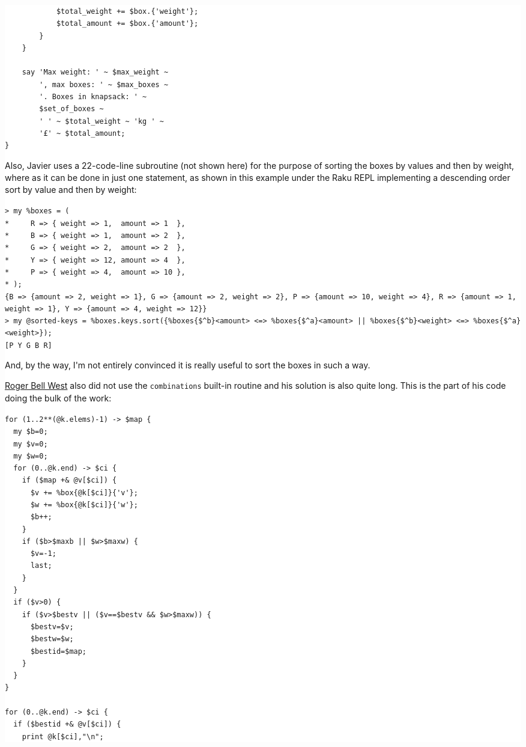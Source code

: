 ``` perl6
            $total_weight += $box.{'weight'};
            $total_amount += $box.{'amount'};
        }
    }

    say 'Max weight: ' ~ $max_weight ~
        ', max boxes: ' ~ $max_boxes ~
        '. Boxes in knapsack: ' ~
        $set_of_boxes ~
        ' ' ~ $total_weight ~ 'kg ' ~
        '£' ~ $total_amount;
}
```

Also, Javier uses a 22-code-line subroutine (not shown here) for the purpose of sorting the boxes by values and then by weight, where as it can be done in just one statement, as shown in this example under the Raku REPL implementing a descending order sort by value and then by weight:

    > my %boxes = (
    *     R => { weight => 1,  amount => 1  },
    *     B => { weight => 1,  amount => 2  },
    *     G => { weight => 2,  amount => 2  },
    *     Y => { weight => 12, amount => 4  },
    *     P => { weight => 4,  amount => 10 },
    * );
    {B => {amount => 2, weight => 1}, G => {amount => 2, weight => 2}, P => {amount => 10, weight => 4}, R => {amount => 1, weight => 1}, Y => {amount => 4, weight => 12}}
    > my @sorted-keys = %boxes.keys.sort({%boxes{$^b}<amount> <=> %boxes{$^a}<amount> || %boxes{$^b}<weight> <=> %boxes{$^a}<weight>});
    [P Y G B R]

And, by the way, I'm not entirely convinced it is really useful to sort the boxes in such a way.

[Roger Bell West](https://github.com/manwar/perlweeklychallenge-club/blob/master/challenge-036/roger-bell-west/perl6/ch-2.p6) also did not use the `combinations` built-in routine and his solution is also quite long. This is the part of his code doing the bulk of the work:

``` Perl6
for (1..2**(@k.elems)-1) -> $map {
  my $b=0;
  my $v=0;
  my $w=0;
  for (0..@k.end) -> $ci {
    if ($map +& @v[$ci]) {
      $v += %box{@k[$ci]}{'v'};
      $w += %box{@k[$ci]}{'w'};
      $b++;
    }
    if ($b>$maxb || $w>$maxw) {
      $v=-1;
      last;
    }
  }
  if ($v>0) {
    if ($v>$bestv || ($v==$bestv && $w>$maxw)) {
      $bestv=$v;
      $bestw=$w;
      $bestid=$map;
    }
  }
}

for (0..@k.end) -> $ci {
  if ($bestid +& @v[$ci]) {
    print @k[$ci],"\n";
```